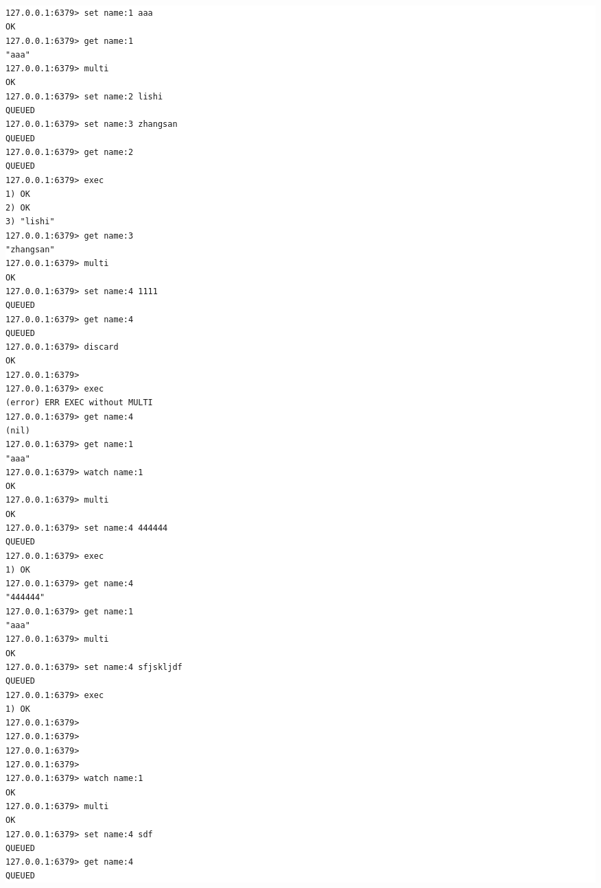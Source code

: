 ```
127.0.0.1:6379> set name:1 aaa
OK
127.0.0.1:6379> get name:1
"aaa"
127.0.0.1:6379> multi
OK
127.0.0.1:6379> set name:2 lishi
QUEUED
127.0.0.1:6379> set name:3 zhangsan
QUEUED
127.0.0.1:6379> get name:2
QUEUED
127.0.0.1:6379> exec
1) OK
2) OK
3) "lishi"
127.0.0.1:6379> get name:3
"zhangsan"
127.0.0.1:6379> multi
OK
127.0.0.1:6379> set name:4 1111
QUEUED
127.0.0.1:6379> get name:4
QUEUED
127.0.0.1:6379> discard
OK
127.0.0.1:6379>
127.0.0.1:6379> exec
(error) ERR EXEC without MULTI
127.0.0.1:6379> get name:4
(nil)
127.0.0.1:6379> get name:1
"aaa"
127.0.0.1:6379> watch name:1
OK
127.0.0.1:6379> multi
OK
127.0.0.1:6379> set name:4 444444
QUEUED
127.0.0.1:6379> exec
1) OK
127.0.0.1:6379> get name:4
"444444"
127.0.0.1:6379> get name:1
"aaa"
127.0.0.1:6379> multi
OK
127.0.0.1:6379> set name:4 sfjskljdf
QUEUED
127.0.0.1:6379> exec
1) OK
127.0.0.1:6379>
127.0.0.1:6379>
127.0.0.1:6379>
127.0.0.1:6379>
127.0.0.1:6379> watch name:1
OK
127.0.0.1:6379> multi
OK
127.0.0.1:6379> set name:4 sdf
QUEUED
127.0.0.1:6379> get name:4
QUEUED
```
